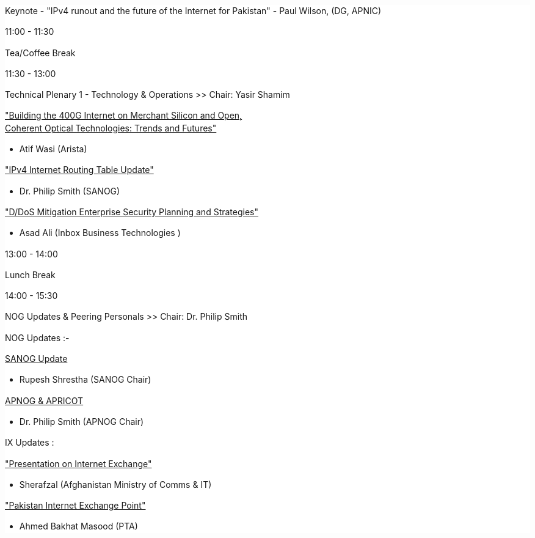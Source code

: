 <span class="s_member">Keynote - "IPv4 runout and the future of the
Internet for Pakistan" - Paul Wilson, (DG, APNIC)</span>

11:00 - 11:30

<span class="break"> Tea/Coffee Break  
</span>

<span class="s_member"> </span>

11:30 - 13:00

<span class="session-name">Technical Plenary 1 - Technology & Operations
&gt;&gt; Chair: Yasir Shamim </span>

<span class="s_member"> ["Building the 400G Internet on Merchant Silicon
and Open,  
Coherent Optical Technologies: Trends and
Futures"](../resources/sanog35/SANOG35-Conferece-Building400G-Atif_Wasi.pdf)
- Atif Wasi (Arista)</span>

<span class="s_member">["IPv4 Internet Routing Table
Update"](../resources/sanog35/SANOG35-Conference-Routing-update-Philip.pdf)
- Dr. Philip Smith (SANOG) </span>

<span class="s_member">["D/DoS Mitigation Enterprise Security Planning
and
Strategies"](../resources/sanog35/SANOG35-Conference-DDOS-Asad-Ali.pdf)
- Asad Ali (Inbox Business Technologies ) </span>

<span class="s_member"> </span>

13:00 - 14:00

<span class="break">Lunch Break</span>

<span class="s_member"> </span>

14:00 - 15:30

<span class="session-name"> NOG Updates & Peering Personals &gt;&gt;
Chair: Dr. Philip Smith</span>

<span class="s_member">NOG Updates :- </span>

<span class="s_member">[SANOG
Update](../resources/sanog35/SANOG35-Conference-SANOG_Update_Rupesh.pdf)
- Rupesh Shrestha (SANOG Chair) </span>

<span class="s_member">[APNOG &
APRICOT](../resources/sanog35/SANOG35-Conference-APNOG-APRICOT-2020_Philip.pdf)
- Dr. Philip Smith (APNOG Chair) </span>

<span class="s_member">IX Updates :</span>

<span class="s_member">["Presentation on Internet
Exchange"](../resources/sanog35/SANOG35-Conference_Internet-Exchange-of-Afghanistan_Sherafzal.pdf)
- Sherafzal (Afghanistan Ministry of Comms & IT) </span>

<span class="s_member">["Pakistan Internet Exchange
Point"](../resources/sanog35/SANOG35-Conference_PK-IXP-Update_Ahmed.pdf)
- Ahmed Bakhat Masood (PTA) </span>

